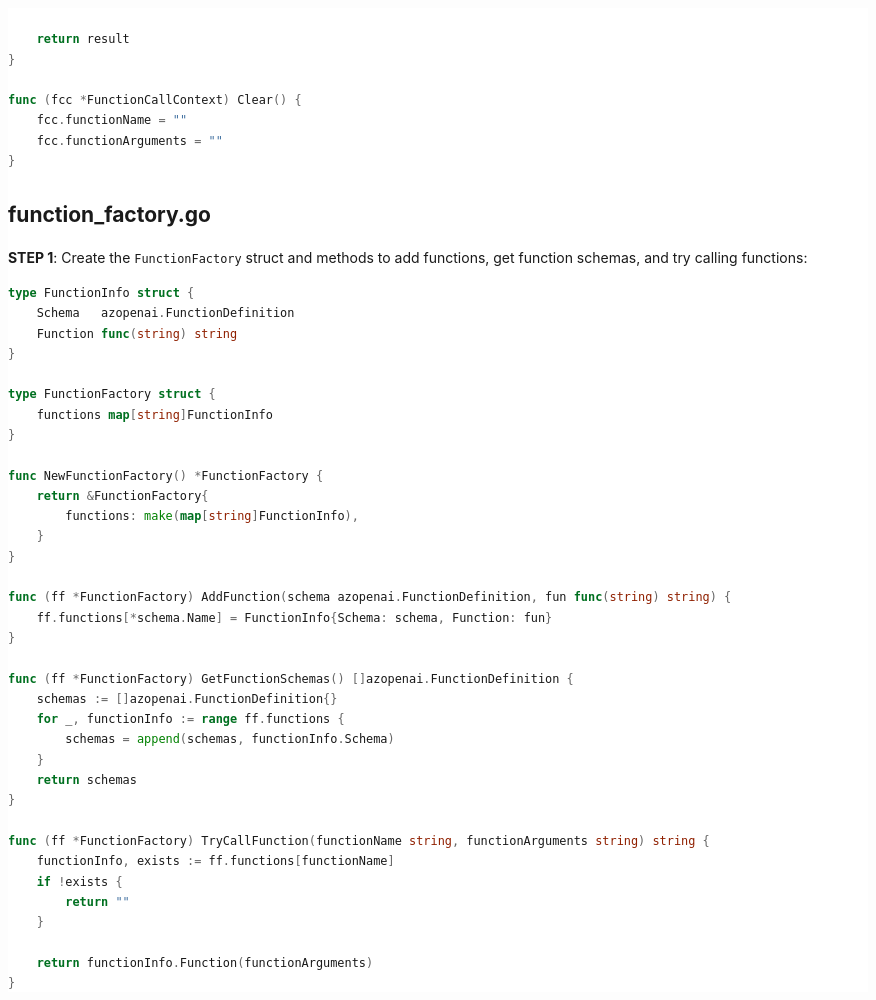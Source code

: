 ``` go title="function_call_context.go"

    return result
}

func (fcc *FunctionCallContext) Clear() {
    fcc.functionName = ""
    fcc.functionArguments = ""
}
```

## function_factory.go

**STEP 1**: Create the `FunctionFactory` struct and methods to add functions, get function schemas, and try calling functions:

``` go title="function_factory.go"
type FunctionInfo struct {
    Schema   azopenai.FunctionDefinition
    Function func(string) string
}

type FunctionFactory struct {
    functions map[string]FunctionInfo
}

func NewFunctionFactory() *FunctionFactory {
    return &FunctionFactory{
        functions: make(map[string]FunctionInfo),
    }
}

func (ff *FunctionFactory) AddFunction(schema azopenai.FunctionDefinition, fun func(string) string) {
    ff.functions[*schema.Name] = FunctionInfo{Schema: schema, Function: fun}
}

func (ff *FunctionFactory) GetFunctionSchemas() []azopenai.FunctionDefinition {
    schemas := []azopenai.FunctionDefinition{}
    for _, functionInfo := range ff.functions {
        schemas = append(schemas, functionInfo.Schema)
    }
    return schemas
}

func (ff *FunctionFactory) TryCallFunction(functionName string, functionArguments string) string {
    functionInfo, exists := ff.functions[functionName]
    if !exists {
        return ""
    }

    return functionInfo.Function(functionArguments)
}
```

